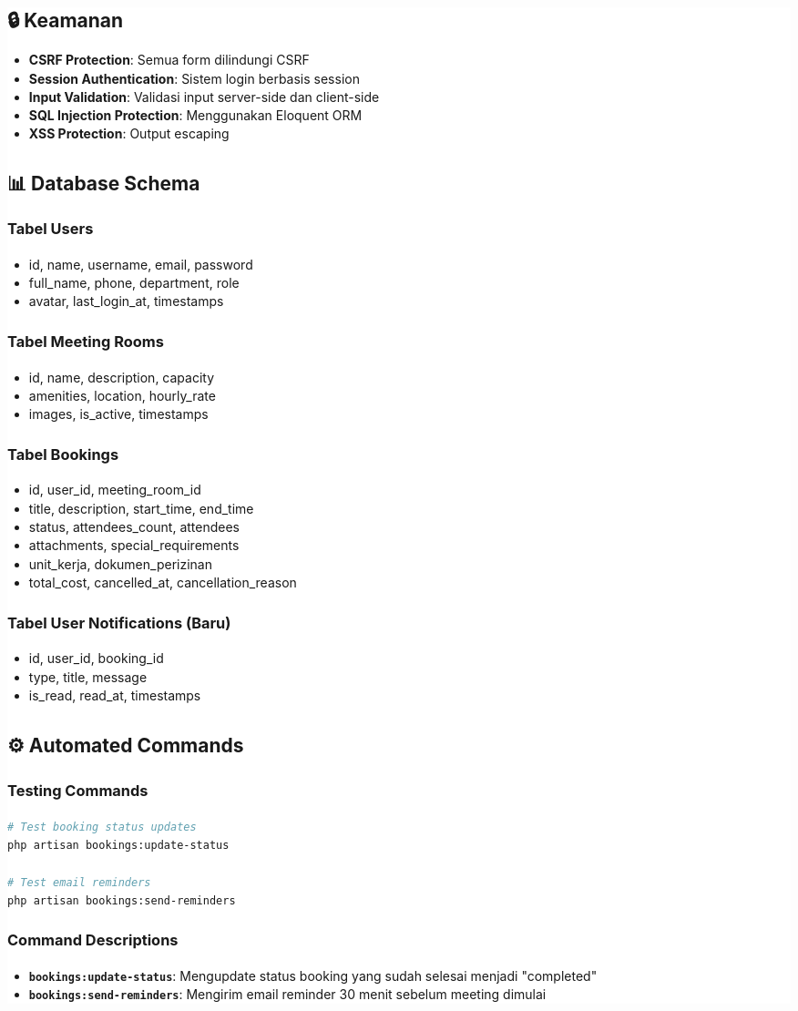 ## 🔒 Keamanan

- **CSRF Protection**: Semua form dilindungi CSRF
- **Session Authentication**: Sistem login berbasis session
- **Input Validation**: Validasi input server-side dan client-side
- **SQL Injection Protection**: Menggunakan Eloquent ORM
- **XSS Protection**: Output escaping

## 📊 Database Schema

### Tabel Users
- id, name, username, email, password
- full_name, phone, department, role
- avatar, last_login_at, timestamps

### Tabel Meeting Rooms
- id, name, description, capacity
- amenities, location, hourly_rate
- images, is_active, timestamps

### Tabel Bookings
- id, user_id, meeting_room_id
- title, description, start_time, end_time
- status, attendees_count, attendees
- attachments, special_requirements
- unit_kerja, dokumen_perizinan
- total_cost, cancelled_at, cancellation_reason

### Tabel User Notifications (Baru)
- id, user_id, booking_id
- type, title, message
- is_read, read_at, timestamps

## ⚙️ Automated Commands

### Testing Commands
```bash
# Test booking status updates
php artisan bookings:update-status

# Test email reminders
php artisan bookings:send-reminders
```

### Command Descriptions
- **`bookings:update-status`**: Mengupdate status booking yang sudah selesai menjadi "completed"
- **`bookings:send-reminders`**: Mengirim email reminder 30 menit sebelum meeting dimulai
